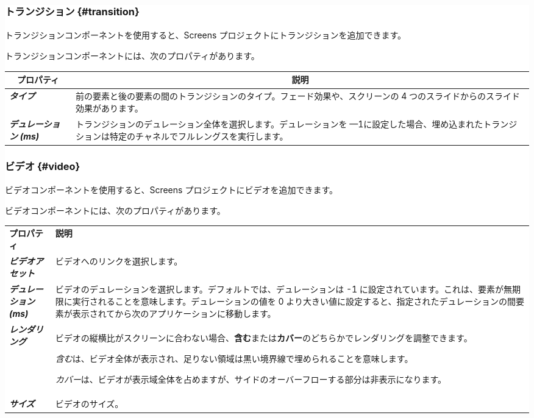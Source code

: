 ### トランジション {#transition}

トランジションコンポーネントを使用すると、Screens プロジェクトにトランジションを追加できます。

トランジションコンポーネントには、次のプロパティがあります。

| **プロパティ** | **説明** |
|---|---|
| ***タイプ*** | 前の要素と後の要素の間のトランジションのタイプ。フェード効果や、スクリーンの 4 つのスライドからのスライド効果があります。 |
| ***デュレーション (ms)*** | トランジションのデュレーション全体を選択します。デュレーションを —1に設定した場合、埋め込まれたトランジションは特定のチャネルでフルレングスを実行します。 |

### ビデオ {#video}

ビデオコンポーネントを使用すると、Screens プロジェクトにビデオを追加できます。

ビデオコンポーネントには、次のプロパティがあります。

<table> 
 <tbody> 
  <tr> 
   <td><strong>プロパティ</strong></td> 
   <td><strong>説明</strong></td> 
  </tr> 
  <tr> 
   <td><em><strong>ビデオアセット</strong></em></td> 
   <td>ビデオへのリンクを選択します。</td> 
  </tr> 
  <tr> 
   <td><em><strong>デュレーション (ms)</strong></em></td> 
   <td>ビデオのデュレーションを選択します。デフォルトでは、デュレーションは -1 に設定されています。これは、要素が無期限に実行されることを意味します。デュレーションの値を 0 より大きい値に設定すると、指定されたデュレーションの間要素が表示されてから次のアプリケーションに移動します。<br /> </td> 
  </tr> 
  <tr> 
   <td><em><strong>レンダリング</strong></em></td> 
   <td><p>ビデオの縦横比がスクリーンに合わない場合、<strong>含む</strong>または<strong>カバー</strong>のどちらかでレンダリングを調整できます。</p> <p><em>含む</em>は、ビデオ全体が表示され、足りない領域は黒い境界線で埋められることを意味します。</p> <p><em>カバー</em>は、ビデオが表示域全体を占めますが、サイドのオーバーフローする部分は非表示になります。</p> </td> 
  </tr> 
  <tr> 
   <td><em><strong>サイズ</strong></em></td> 
   <td>ビデオのサイズ。</td> 
  </tr> 
 </tbody> 
</table>

